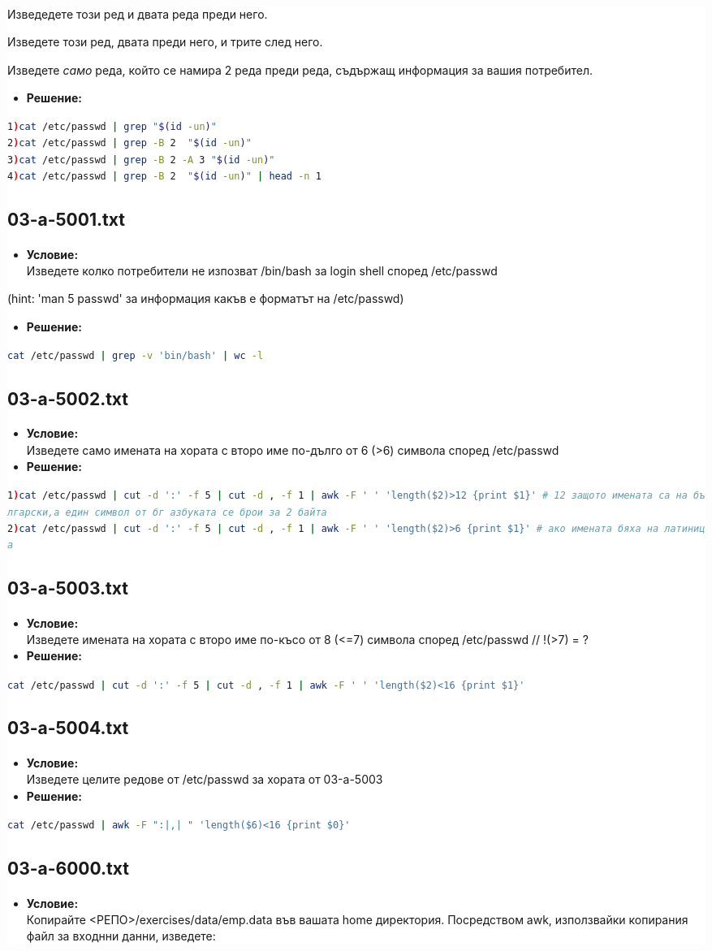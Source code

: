 Изведедете този ред и двата реда преди него.

Изведете този ред, двата преди него, и трите след него.

Изведете *само* реда, който се намира 2 реда преди реда, съдържащ информация за вашия потребител.
- **Решение:**
```bash
1)cat /etc/passwd | grep "$(id -un)"
2)cat /etc/passwd | grep -B 2  "$(id -un)"
3)cat /etc/passwd | grep -B 2 -A 3 "$(id -un)"
4)cat /etc/passwd | grep -B 2  "$(id -un)" | head -n 1 
```
## 03-a-5001.txt
- **Условие:**<br/>
Изведете колко потребители не изпозват /bin/bash за login shell според /etc/passwd

(hint: 'man 5 passwd' за информация какъв е форматът на /etc/passwd)
- **Решение:**
```bash
cat /etc/passwd | grep -v 'bin/bash' | wc -l
```
## 03-a-5002.txt
- **Условие:**<br/>
Изведете само имената на хората с второ име по-дълго от 6 (>6) символа според /etc/passwd
- **Решение:**
```bash
1)cat /etc/passwd | cut -d ':' -f 5 | cut -d , -f 1 | awk -F ' ' 'length($2)>12 {print $1}' # 12 защото имената са на български,а един символ от бг азбуката се брои за 2 байта
2)cat /etc/passwd | cut -d ':' -f 5 | cut -d , -f 1 | awk -F ' ' 'length($2)>6 {print $1}' # ако имената бяха на латиница
```
## 03-a-5003.txt
- **Условие:**<br/>
Изведете имената на хората с второ име по-късо от 8 (<=7) символа според /etc/passwd // !(>7) = ?
- **Решение:**
```bash
cat /etc/passwd | cut -d ':' -f 5 | cut -d , -f 1 | awk -F ' ' 'length($2)<16 {print $1}'
```
## 03-a-5004.txt
- **Условие:**<br/>
Изведете целите редове от /etc/passwd за хората от 03-a-5003
- **Решение:**
```bash
cat /etc/passwd | awk -F ":|,| " 'length($6)<16 {print $0}'
```
## 03-a-6000.txt
- **Условие:**<br/>
Копирайте <РЕПО>/exercises/data/emp.data във вашата home директория.
Посредством awk, използвайки копирания файл за входнни данни, изведете:
